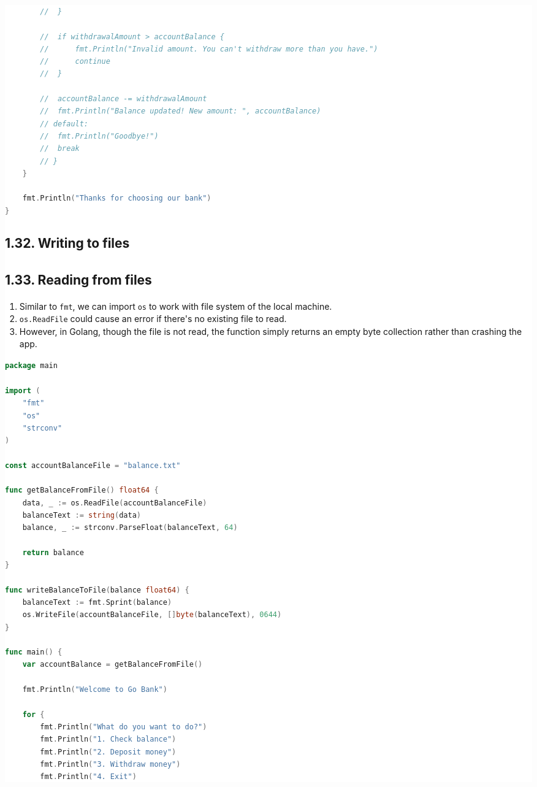 ```go
		// 	}

		// 	if withdrawalAmount > accountBalance {
		// 		fmt.Println("Invalid amount. You can't withdraw more than you have.")
		// 		continue
		// 	}

		// 	accountBalance -= withdrawalAmount
		// 	fmt.Println("Balance updated! New amount: ", accountBalance)
		// default:
		// 	fmt.Println("Goodbye!")
		// 	break
		// }
	}

	fmt.Println("Thanks for choosing our bank")
}
```

## 1.32. Writing to files

## 1.33. Reading from files

1. Similar to `fmt`, we can import `os` to work with file system of the local machine.
2. `os.ReadFile` could cause an error if there's no existing file to read.
3. However, in Golang, though the file is not read, the function simply returns an empty byte collection rather than crashing the app.

```go
package main

import (
	"fmt"
	"os"
	"strconv"
)

const accountBalanceFile = "balance.txt"

func getBalanceFromFile() float64 {
	data, _ := os.ReadFile(accountBalanceFile)
	balanceText := string(data)
	balance, _ := strconv.ParseFloat(balanceText, 64)

	return balance
}

func writeBalanceToFile(balance float64) {
	balanceText := fmt.Sprint(balance)
	os.WriteFile(accountBalanceFile, []byte(balanceText), 0644)
}

func main() {
	var accountBalance = getBalanceFromFile()

	fmt.Println("Welcome to Go Bank")

	for {
		fmt.Println("What do you want to do?")
		fmt.Println("1. Check balance")
		fmt.Println("2. Deposit money")
		fmt.Println("3. Withdraw money")
		fmt.Println("4. Exit")
```
